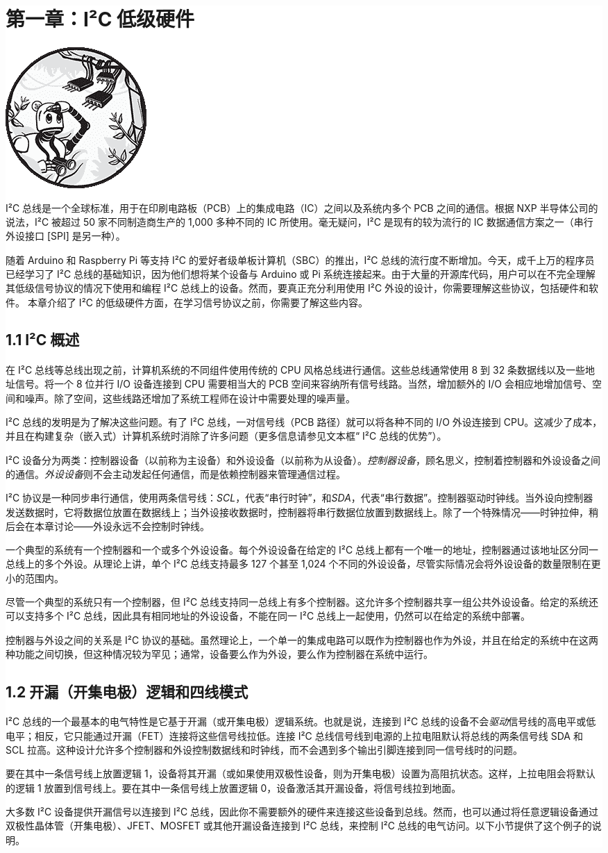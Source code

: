 # 第一章：I²C 低级硬件

![](img/chapterart.png)

I²C 总线是一个全球标准，用于在印刷电路板（PCB）上的集成电路（IC）之间以及系统内多个 PCB 之间的通信。根据 NXP 半导体公司的说法，I²C 被超过 50 家不同制造商生产的 1,000 多种不同的 IC 所使用。毫无疑问，I²C 是现有的较为流行的 IC 数据通信方案之一（串行外设接口 [SPI] 是另一种）。

随着 Arduino 和 Raspberry Pi 等支持 I²C 的爱好者级单板计算机（SBC）的推出，I²C 总线的流行度不断增加。今天，成千上万的程序员已经学习了 I²C 总线的基础知识，因为他们想将某个设备与 Arduino 或 Pi 系统连接起来。由于大量的开源库代码，用户可以在不完全理解其低级信号协议的情况下使用和编程 I²C 总线上的设备。然而，要真正充分利用使用 I²C 外设的设计，你需要理解这些协议，包括硬件和软件。 本章介绍了 I²C 的低级硬件方面，在学习信号协议之前，你需要了解这些内容。

## 1.1 I²C 概述

在 I²C 总线等总线出现之前，计算机系统的不同组件使用传统的 CPU 风格总线进行通信。这些总线通常使用 8 到 32 条数据线以及一些地址信号。将一个 8 位并行 I/O 设备连接到 CPU 需要相当大的 PCB 空间来容纳所有信号线路。当然，增加额外的 I/O 会相应地增加信号、空间和噪声。除了空间，这些线路还增加了系统工程师在设计中需要处理的噪声量。

I²C 总线的发明是为了解决这些问题。有了 I²C 总线，一对信号线（PCB 路径）就可以将各种不同的 I/O 外设连接到 CPU。这减少了成本，并且在构建复杂（嵌入式）计算机系统时消除了许多问题（更多信息请参见文本框“ I²C 总线的优势”）。

I²C 设备分为两类：控制器设备（以前称为主设备）和外设设备（以前称为从设备）。*控制器设备*，顾名思义，控制着控制器和外设设备之间的通信。*外设设备*则不会主动发起任何通信，而是依赖控制器来管理通信过程。

I²C 协议是一种同步串行通信，使用两条信号线：*SCL*，代表“串行时钟”，和*SDA*，代表“串行数据”。控制器驱动时钟线。当外设向控制器发送数据时，它将数据位放置在数据线上；当外设接收数据时，控制器将串行数据位放置到数据线上。除了一个特殊情况——时钟拉伸，稍后会在本章讨论——外设永远不会控制时钟线。

一个典型的系统有一个控制器和一个或多个外设设备。每个外设设备在给定的 I²C 总线上都有一个唯一的地址，控制器通过该地址区分同一总线上的多个外设。从理论上讲，单个 I²C 总线支持最多 127 个甚至 1,024 个不同的外设设备，尽管实际情况会将外设设备的数量限制在更小的范围内。

尽管一个典型的系统只有一个控制器，但 I²C 总线支持同一总线上有多个控制器。这允许多个控制器共享一组公共外设设备。给定的系统还可以支持多个 I²C 总线，因此具有相同地址的外设设备，不能在同一 I²C 总线上一起使用，仍然可以在给定的系统中部署。

控制器与外设之间的关系是 I²C 协议的基础。虽然理论上，一个单一的集成电路可以既作为控制器也作为外设，并且在给定的系统中在这两种功能之间切换，但这种情况较为罕见；通常，设备要么作为外设，要么作为控制器在系统中运行。

## 1.2 开漏（开集电极）逻辑和四线模式

I²C 总线的一个最基本的电气特性是它基于开漏（或开集电极）逻辑系统。也就是说，连接到 I²C 总线的设备不会*驱动*信号线的高电平或低电平；相反，它只能通过开漏（FET）连接将这些信号线拉低。连接 I²C 总线信号线到电源的上拉电阻默认将总线的两条信号线 SDA 和 SCL 拉高。这种设计允许多个控制器和外设控制数据线和时钟线，而不会遇到多个输出引脚连接到同一信号线时的问题。

要在其中一条信号线上放置逻辑 1，设备将其开漏（或如果使用双极性设备，则为开集电极）设置为高阻抗状态。这样，上拉电阻会将默认的逻辑 1 放置到信号线上。要在其中一条信号线上放置逻辑 0，设备激活其开漏设备，将信号线拉到地面。

大多数 I²C 设备提供开漏信号以连接到 I²C 总线，因此你不需要额外的硬件来连接这些设备到总线。然而，也可以通过将任意逻辑设备通过双极性晶体管（开集电极）、JFET、MOSFET 或其他开漏设备连接到 I²C 总线，来控制 I²C 总线的电气访问。以下小节提供了这个例子的说明。
